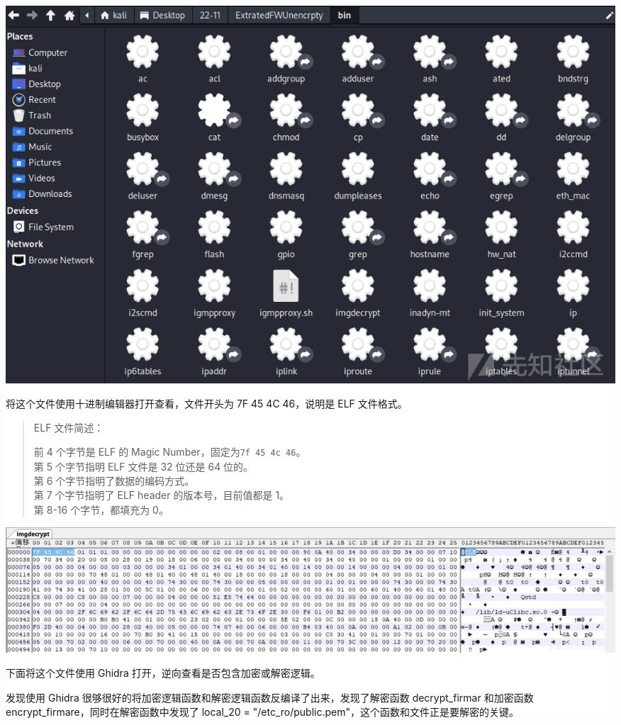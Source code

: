 [![](assets/1701072022-8511cdc6565284b6e49a1865e988a596.png)](https://xzfile.aliyuncs.com/media/upload/picture/20231123202927-f16d2e0c-89fb-1.png)

将这个文件使用十进制编辑器打开查看，文件开头为 7F 45 4C 46，说明是 ELF 文件格式。

> ELF 文件简述：
> 
> 前 4 个字节是 ELF 的 Magic Number，固定为`7f 45 4c 46`。  
> 第 5 个字节指明 ELF 文件是 32 位还是 64 位的。  
> 第 6 个字节指明了数据的编码方式。  
> 第 7 个字节指明了 ELF header 的版本号，目前值都是 1。  
> 第 8-16 个字节，都填充为 0。

[![](assets/1701072022-883d74ced74d7b789e765ae4a5f44b28.png)](https://xzfile.aliyuncs.com/media/upload/picture/20231123202943-faec88ec-89fb-1.png)

下面将这个文件使用 Ghidra 打开，逆向查看是否包含加密或解密逻辑。

发现使用 Ghidra 很够很好的将加密逻辑函数和解密逻辑函数反编译了出来，发现了解密函数 decrypt\_firmar 和加密函数 encrypt\_firmare，同时在解密函数中发现了 local\_20 = "/etc\_ro/public.pem"，这个函数和文件正是要解密的关键。

